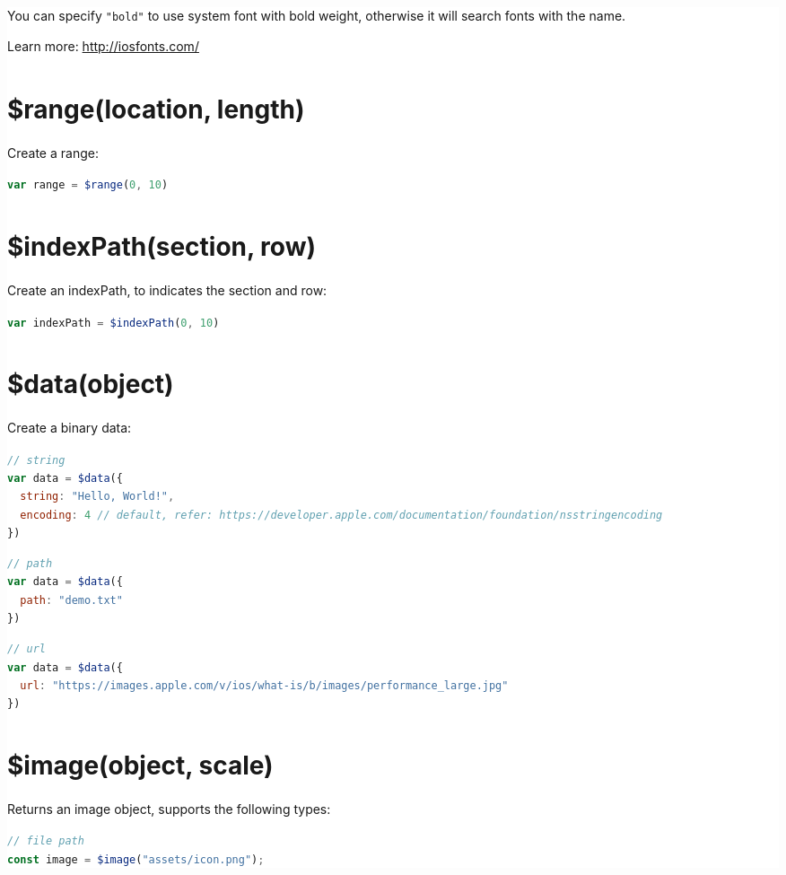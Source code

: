 You can specify `"bold"` to use system font with bold weight, otherwise it will search fonts with the name.

Learn more: http://iosfonts.com/

# $range(location, length)

Create a range:

```js
var range = $range(0, 10)
```

# $indexPath(section, row)

Create an indexPath, to indicates the section and row:

```js
var indexPath = $indexPath(0, 10)
```

# $data(object)

Create a binary data:

```js
// string
var data = $data({
  string: "Hello, World!",
  encoding: 4 // default, refer: https://developer.apple.com/documentation/foundation/nsstringencoding
})
```

```js
// path
var data = $data({
  path: "demo.txt"
})
```

```js
// url
var data = $data({
  url: "https://images.apple.com/v/ios/what-is/b/images/performance_large.jpg"
})
```

# $image(object, scale)

Returns an image object, supports the following types:

```js
// file path
const image = $image("assets/icon.png");
```
